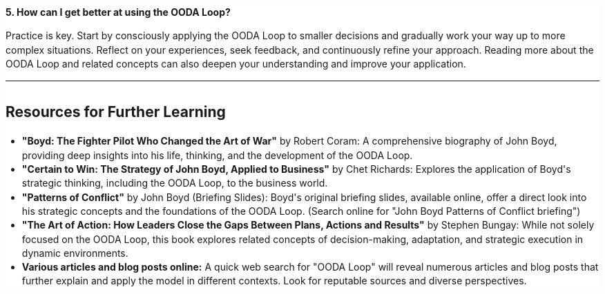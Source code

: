 **5. How can I get better at using the OODA Loop?**

Practice is key. Start by consciously applying the OODA Loop to smaller decisions and gradually work your way up to more complex situations. Reflect on your experiences, seek feedback, and continuously refine your approach. Reading more about the OODA Loop and related concepts can also deepen your understanding and improve your application.

---

## Resources for Further Learning

*   **"Boyd: The Fighter Pilot Who Changed the Art of War"** by Robert Coram: A comprehensive biography of John Boyd, providing deep insights into his life, thinking, and the development of the OODA Loop.
*   **"Certain to Win: The Strategy of John Boyd, Applied to Business"** by Chet Richards:  Explores the application of Boyd's strategic thinking, including the OODA Loop, to the business world.
*   **"Patterns of Conflict"** by John Boyd (Briefing Slides):  Boyd's original briefing slides, available online, offer a direct look into his strategic concepts and the foundations of the OODA Loop. (Search online for "John Boyd Patterns of Conflict briefing")
*   **"The Art of Action: How Leaders Close the Gaps Between Plans, Actions and Results"** by Stephen Bungay:  While not solely focused on the OODA Loop, this book explores related concepts of decision-making, adaptation, and strategic execution in dynamic environments.
*   **Various articles and blog posts online:** A quick web search for "OODA Loop" will reveal numerous articles and blog posts that further explain and apply the model in different contexts. Look for reputable sources and diverse perspectives.